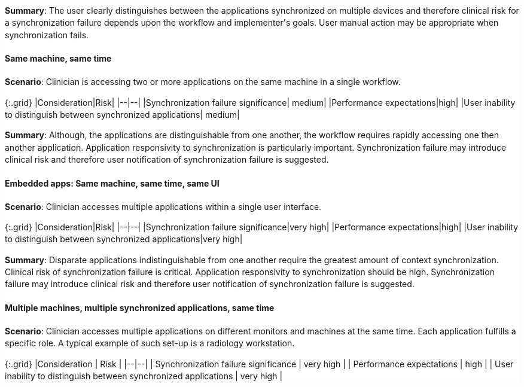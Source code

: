 **Summary**: The user clearly distinguishes between the applications synchronized on multiple devices and therefore clinical risk for a synchronization failure depends upon the workflow and implementer's goals. User manual action may be appropriate when synchronization fails.

#### Same machine, same time

**Scenario**: Clinician is accessing two or more applications on the same machine in a single workflow.  

{:.grid}
|Consideration|Risk|
|--|--|
|Synchronization failure significance| medium|
|Performance expectations|high|
|User inability to distinguish between synchronized applications| medium|

**Summary**: Although, the applications are distinguishable from one another, the workflow requires rapidly accessing one then another application. Application responsivity to synchronization is particularly important. Synchronization failure may introduce clinical risk and therefore user notification of synchronization failure is suggested.

#### Embedded apps: Same machine, same time, same UI

**Scenario**: Clinician accesses multiple applications within a single user interface.

{:.grid}
|Consideration|Risk|
|--|--|
|Synchronization failure significance|very high|
|Performance expectations|high|
|User inability to distinguish between synchronized applications|very high|

**Summary**: Disparate applications indistinguishable from one another require the greatest amount of context synchronization. Clinical risk of synchronization failure is critical. Application responsivity to synchronization should be high. Synchronization failure may introduce clinical risk and therefore user notification of synchronization failure is suggested.

#### Multiple machines, multiple synchronized applications, same time

**Scenario**: Clinician accesses multiple applications on different monitors and machines at the same time. Each application fulfills a specific role. A typical example of such set-up is a radiology workstation.

{:.grid}
|Consideration | Risk |
|--|--|
| Synchronization failure significance | very high |
| Performance expectations | high |
| User inability to distinguish between synchronized applications | very high |
